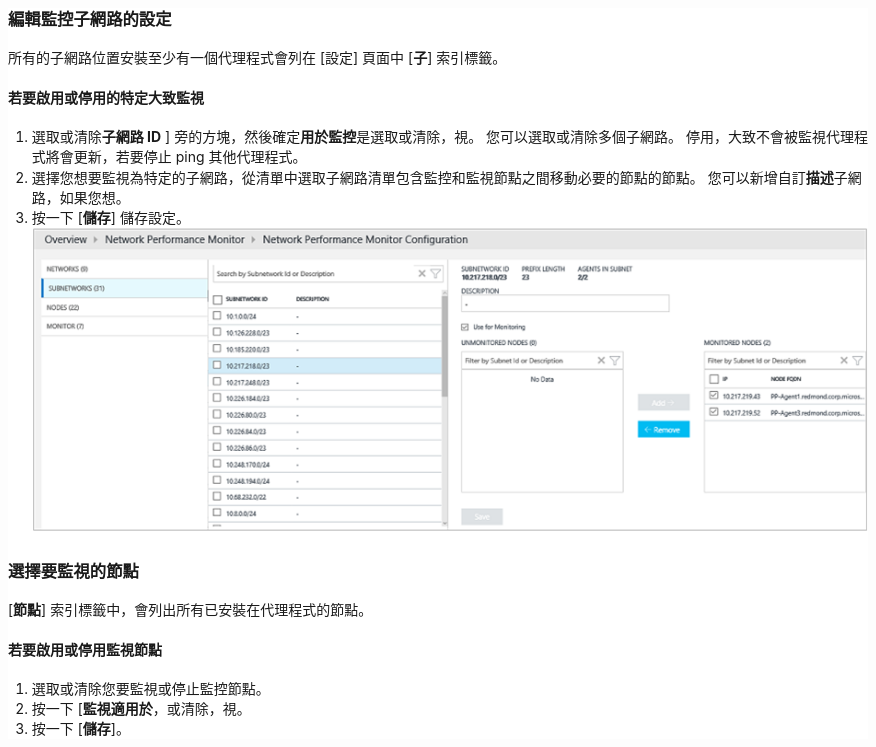 ### <a name="edit-monitoring-settings-for-subnets"></a>編輯監控子網路的設定

所有的子網路位置安裝至少有一個代理程式會列在 [設定] 頁面中 [**子**] 索引標籤。

#### <a name="to-enable-or-disable-monitoring-for-particular-subnetworks"></a>若要啟用或停用的特定大致監視

1. 選取或清除**子網路 ID** ] 旁的方塊，然後確定**用於監控**是選取或清除，視。 您可以選取或清除多個子網路。 停用，大致不會被監視代理程式將會更新，若要停止 ping 其他代理程式。
2. 選擇您想要監視為特定的子網路，從清單中選取子網路清單包含監控和監視節點之間移動必要的節點的節點。
您可以新增自訂**描述**子網路，如果您想。
3. 按一下 [**儲存**] 儲存設定。  
  ![編輯子網路](./media/log-analytics-network-performance-monitor/npm-edit-subnet.png)

### <a name="choose-nodes-to-monitor"></a>選擇要監視的節點

[**節點**] 索引標籤中，會列出所有已安裝在代理程式的節點。

#### <a name="to-enable-or-disable-monitoring-for-nodes"></a>若要啟用或停用監視節點

1. 選取或清除您要監視或停止監控節點。
2. 按一下 [**監視適用於**，或清除，視。
3. 按一下 [**儲存**]。  